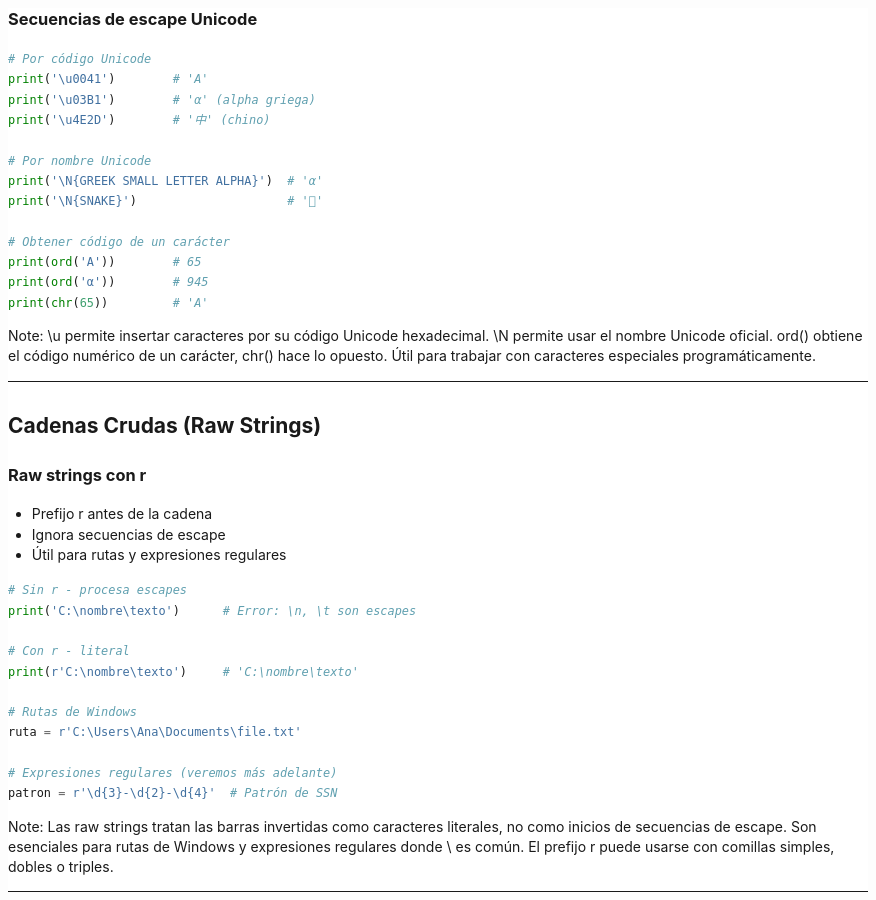 
### Secuencias de escape Unicode

```python
# Por código Unicode
print('\u0041')        # 'A'
print('\u03B1')        # 'α' (alpha griega)
print('\u4E2D')        # '中' (chino)

# Por nombre Unicode
print('\N{GREEK SMALL LETTER ALPHA}')  # 'α'
print('\N{SNAKE}')                     # '🐍'

# Obtener código de un carácter
print(ord('A'))        # 65
print(ord('α'))        # 945
print(chr(65))         # 'A'
```

Note: \u permite insertar caracteres por su código Unicode hexadecimal. \N permite usar el nombre Unicode oficial. ord() obtiene el código numérico de un carácter, chr() hace lo opuesto. Útil para trabajar con caracteres especiales programáticamente.

---

## Cadenas Crudas (Raw Strings)


### Raw strings con r

* Prefijo r antes de la cadena
* Ignora secuencias de escape
* Útil para rutas y expresiones regulares

```python
# Sin r - procesa escapes
print('C:\nombre\texto')      # Error: \n, \t son escapes

# Con r - literal
print(r'C:\nombre\texto')     # 'C:\nombre\texto'

# Rutas de Windows
ruta = r'C:\Users\Ana\Documents\file.txt'

# Expresiones regulares (veremos más adelante)
patron = r'\d{3}-\d{2}-\d{4}'  # Patrón de SSN
```

Note: Las raw strings tratan las barras invertidas como caracteres literales, no como inicios de secuencias de escape. Son esenciales para rutas de Windows y expresiones regulares donde \ es común. El prefijo r puede usarse con comillas simples, dobles o triples.

---
